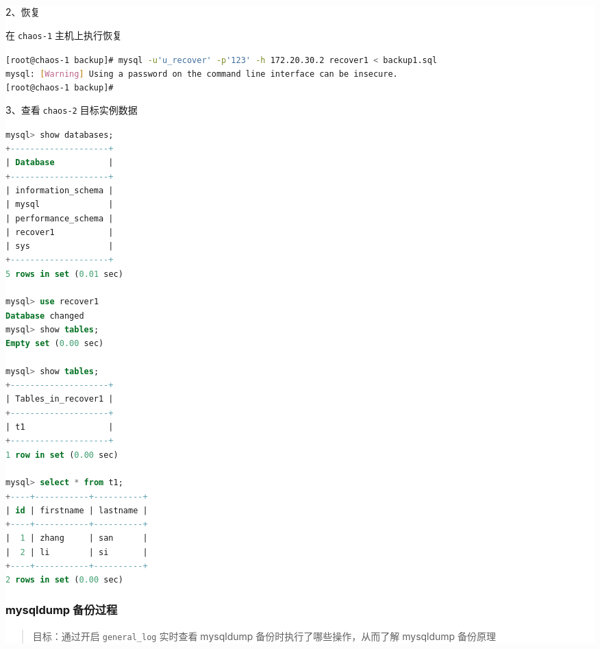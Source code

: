 ```sql

```

2、恢复

在 `chaos-1` 主机上执行恢复

```bash
[root@chaos-1 backup]# mysql -u'u_recover' -p'123' -h 172.20.30.2 recover1 < backup1.sql
mysql: [Warning] Using a password on the command line interface can be insecure.
[root@chaos-1 backup]#
```

3、查看 `chaos-2` 目标实例数据

```sql
mysql> show databases;
+--------------------+
| Database           |
+--------------------+
| information_schema |
| mysql              |
| performance_schema |
| recover1           |
| sys                |
+--------------------+
5 rows in set (0.01 sec)

mysql> use recover1
Database changed
mysql> show tables;
Empty set (0.00 sec)

mysql> show tables;
+--------------------+
| Tables_in_recover1 |
+--------------------+
| t1                 |
+--------------------+
1 row in set (0.00 sec)

mysql> select * from t1;
+----+-----------+----------+
| id | firstname | lastname |
+----+-----------+----------+
|  1 | zhang     | san      |
|  2 | li        | si       |
+----+-----------+----------+
2 rows in set (0.00 sec)
```

### mysqldump 备份过程

> 目标：通过开启 `general_log` 实时查看 mysqldump 备份时执行了哪些操作，从而了解 mysqldump 备份原理
